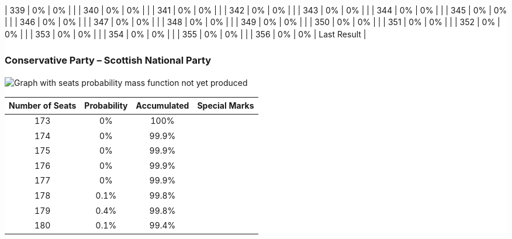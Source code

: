 | 339 | 0% | 0% |  |
| 340 | 0% | 0% |  |
| 341 | 0% | 0% |  |
| 342 | 0% | 0% |  |
| 343 | 0% | 0% |  |
| 344 | 0% | 0% |  |
| 345 | 0% | 0% |  |
| 346 | 0% | 0% |  |
| 347 | 0% | 0% |  |
| 348 | 0% | 0% |  |
| 349 | 0% | 0% |  |
| 350 | 0% | 0% |  |
| 351 | 0% | 0% |  |
| 352 | 0% | 0% |  |
| 353 | 0% | 0% |  |
| 354 | 0% | 0% |  |
| 355 | 0% | 0% |  |
| 356 | 0% | 0% | Last Result |

### Conservative Party – Scottish National Party

![Graph with seats probability mass function not yet produced](2019-05-17-YouGov-coalitions-seats-pmf-con–snp.png "Seats Probability Mass Function")

| Number of Seats | Probability | Accumulated | Special Marks |
|:---------------:|:-----------:|:-----------:|:-------------:|
| 173 | 0% | 100% |  |
| 174 | 0% | 99.9% |  |
| 175 | 0% | 99.9% |  |
| 176 | 0% | 99.9% |  |
| 177 | 0% | 99.9% |  |
| 178 | 0.1% | 99.8% |  |
| 179 | 0.4% | 99.8% |  |
| 180 | 0.1% | 99.4% |  |
